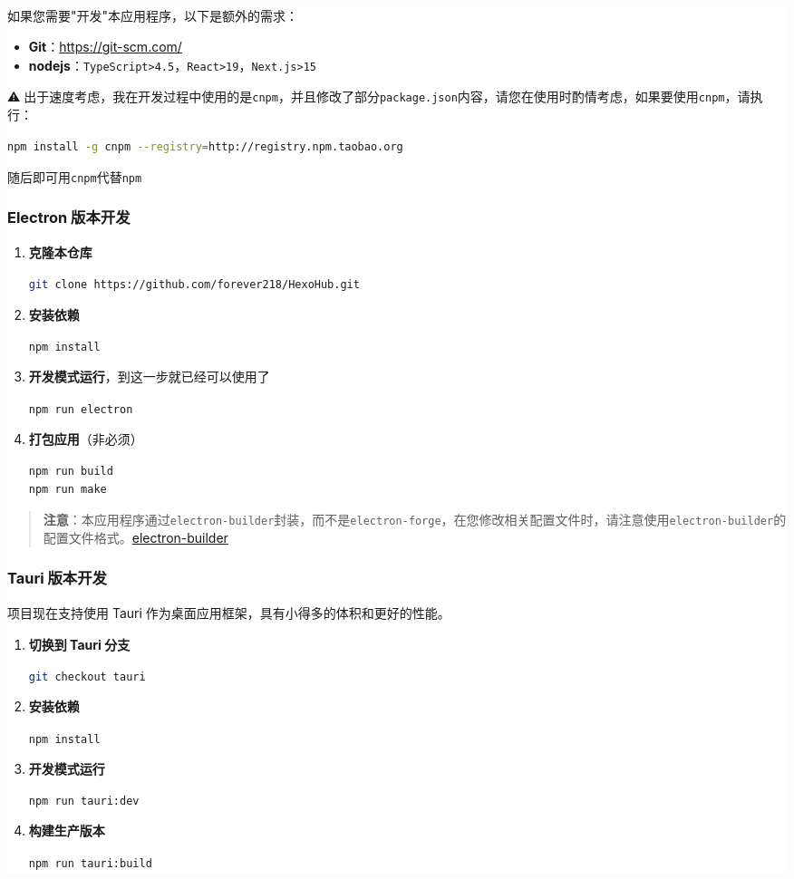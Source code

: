 如果您需要"开发"本应用程序，以下是额外的需求：   
- **Git**：https://git-scm.com/   
- **nodejs**：`TypeScript>4.5`，`React>19`，`Next.js>15`   

⚠️ 出于速度考虑，我在开发过程中使用的是`cnpm`，并且修改了部分`package.json`内容，请您在使用时酌情考虑，如果要使用`cnpm`，请执行：  

```bash
npm install -g cnpm --registry=http://registry.npm.taobao.org
```

随后即可用`cnpm`代替`npm`

### Electron 版本开发

1. **克隆本仓库**
   ```bash
   git clone https://github.com/forever218/HexoHub.git
   ```

2. **安装依赖**
   ```bash
   npm install
   ```

3. **开发模式运行**，到这一步就已经可以使用了
   ```bash
   npm run electron
   ```

4. **打包应用**（非必须）
   ```bash
   npm run build
   npm run make
   ```

> **注意**：本应用程序通过`electron-builder`封装，而不是`electron-forge`，在您修改相关配置文件时，请注意使用`electron-builder`的配置文件格式。[electron-builder](https://www.electron.build/)

### Tauri 版本开发

项目现在支持使用 Tauri 作为桌面应用框架，具有小得多的体积和更好的性能。

1. **切换到 Tauri 分支**
   ```bash
   git checkout tauri
   ```

2. **安装依赖**
   ```bash
   npm install
   ```

3. **开发模式运行**
   ```bash
   npm run tauri:dev
   ```

4. **构建生产版本**
   ```bash
   npm run tauri:build
   ```
